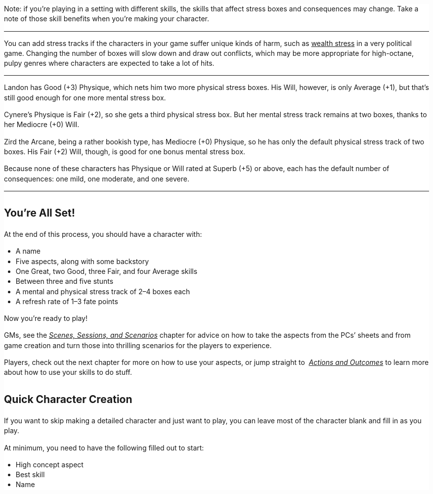 Note: if you’re playing in a setting with different skills, the skills that affect stress boxes 
and consequences may change. Take a note of those skill benefits when you’re making your character.

- - -

You can add stress tracks if the characters in your game suffer unique kinds of harm, such as 
[wealth stress](#Anchor-132) in a very political game. Changing the number of boxes will slow 
down and draw out conflicts, which may be more appropriate for high-octane, pulpy genres where 
characters are expected to take a lot of hits.

- - -

Landon has Good (+3) Physique, which nets him two more physical stress boxes. His Will, however, 
is only Average (+1), but that’s still good enough for one more mental stress box.

Cynere’s Physique is Fair (+2), so she gets a third physical stress box. But her mental stress 
track remains at two boxes, thanks to her Mediocre (+0) Will.

Zird the Arcane, being a rather bookish type, has Mediocre (+0) Physique, so he has only the 
default physical stress track of two boxes. His Fair (+2) Will, though, is good for one bonus 
mental stress box.

Because none of these characters has Physique or Will rated at Superb (+5) or above, each has 
the default number of consequences: one mild, one moderate, and one severe.

- - -

## You’re All Set!

At the end of this process, you should have a character with:

*   A name
*   Five aspects, along with some backstory
*   One Great, two Good, three Fair, and four Average skills
*   Between three and five stunts
*   A mental and physical stress track of 2–4 boxes each
*   A refresh rate of 1–3 fate points

Now you’re ready to play!

GMs, see the [_Scenes, Sessions, and Scenarios_](#SCENES-SESSIONS-AND-SCENARIOS) chapter for advice 
on how to take the aspects from the PCs’ sheets and from game creation and turn those into thrilling 
scenarios for the players to experience.

Players, check out the next chapter for more on how to use your aspects, or jump straight to 
_[Actions and Outcomes](#actions-and-outcomes)_ to learn more about how to use your skills to do 
stuff.

## Quick Character Creation

If you want to skip making a detailed character and just want to play, you can leave most of the 
character blank and fill in as you play.

At minimum, you need to have the following filled out to start:

*   High concept aspect
*   Best skill
*   Name
